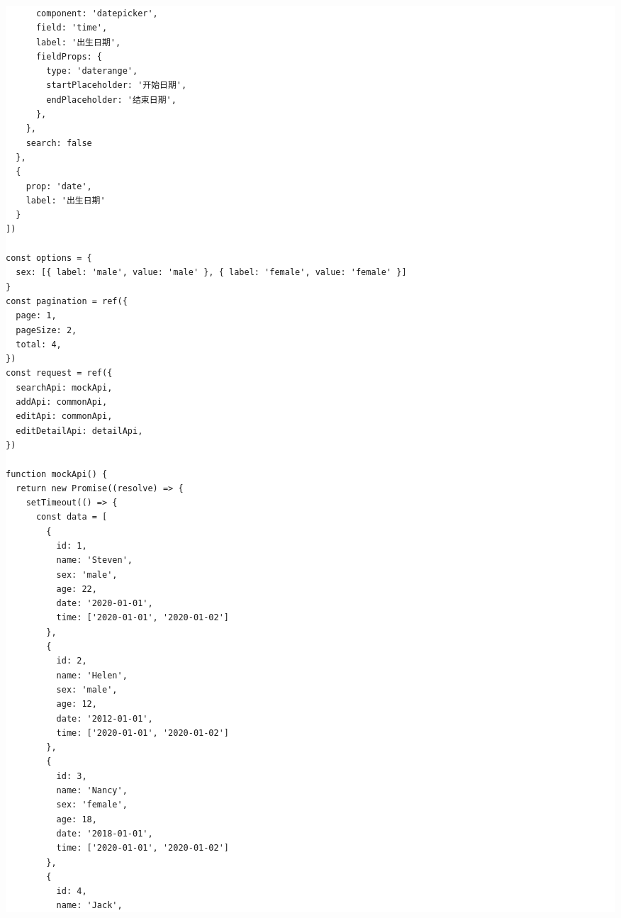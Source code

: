 ```vue
      component: 'datepicker',
      field: 'time',
      label: '出生日期',
      fieldProps: {
        type: 'daterange',
        startPlaceholder: '开始日期',
        endPlaceholder: '结束日期',
      },
    },
    search: false
  },
  {
    prop: 'date',
    label: '出生日期'
  }
])

const options = {
  sex: [{ label: 'male', value: 'male' }, { label: 'female', value: 'female' }]
}
const pagination = ref({
  page: 1,
  pageSize: 2,
  total: 4,
})
const request = ref({
  searchApi: mockApi,
  addApi: commonApi,
  editApi: commonApi,
  editDetailApi: detailApi,
})

function mockApi() {
  return new Promise((resolve) => {
    setTimeout(() => {
      const data = [
        {
          id: 1,
          name: 'Steven',
          sex: 'male',
          age: 22,
          date: '2020-01-01',
          time: ['2020-01-01', '2020-01-02']
        },
        {
          id: 2,
          name: 'Helen',
          sex: 'male',
          age: 12,
          date: '2012-01-01',
          time: ['2020-01-01', '2020-01-02']
        },
        {
          id: 3,
          name: 'Nancy',
          sex: 'female',
          age: 18,
          date: '2018-01-01',
          time: ['2020-01-01', '2020-01-02']
        },
        {
          id: 4,
          name: 'Jack',
```